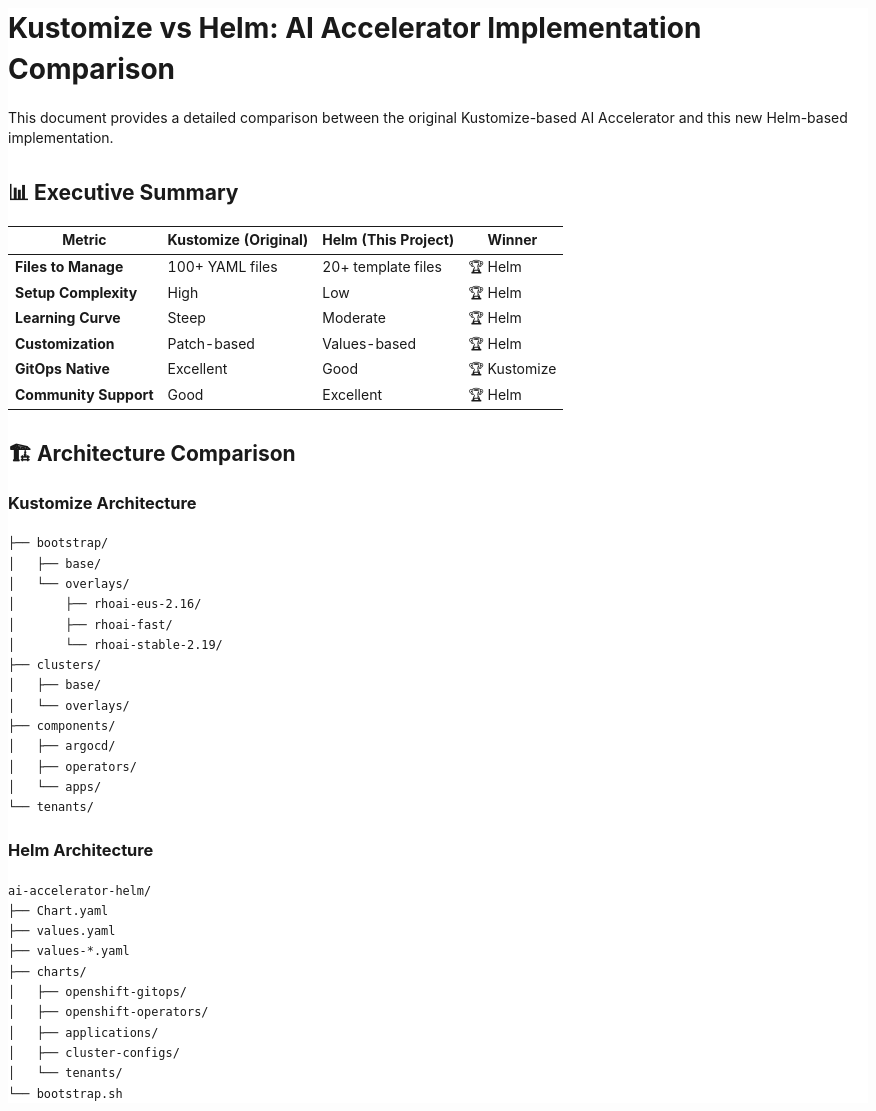 # Kustomize vs Helm: AI Accelerator Implementation Comparison

This document provides a detailed comparison between the original Kustomize-based AI Accelerator and this new Helm-based implementation.

## 📊 Executive Summary

| Metric | Kustomize (Original) | Helm (This Project) | Winner |
|--------|---------------------|---------------------|---------|
| **Files to Manage** | 100+ YAML files | 20+ template files | 🏆 Helm |
| **Setup Complexity** | High | Low | 🏆 Helm |
| **Learning Curve** | Steep | Moderate | 🏆 Helm |
| **Customization** | Patch-based | Values-based | 🏆 Helm |
| **GitOps Native** | Excellent | Good | 🏆 Kustomize |
| **Community Support** | Good | Excellent | 🏆 Helm |

## 🏗️ Architecture Comparison

### Kustomize Architecture
```
├── bootstrap/
│   ├── base/
│   └── overlays/
│       ├── rhoai-eus-2.16/
│       ├── rhoai-fast/
│       └── rhoai-stable-2.19/
├── clusters/
│   ├── base/
│   └── overlays/
├── components/
│   ├── argocd/
│   ├── operators/
│   └── apps/
└── tenants/
```

### Helm Architecture
```
ai-accelerator-helm/
├── Chart.yaml
├── values.yaml
├── values-*.yaml
├── charts/
│   ├── openshift-gitops/
│   ├── openshift-operators/
│   ├── applications/
│   ├── cluster-configs/
│   └── tenants/
└── bootstrap.sh
```
